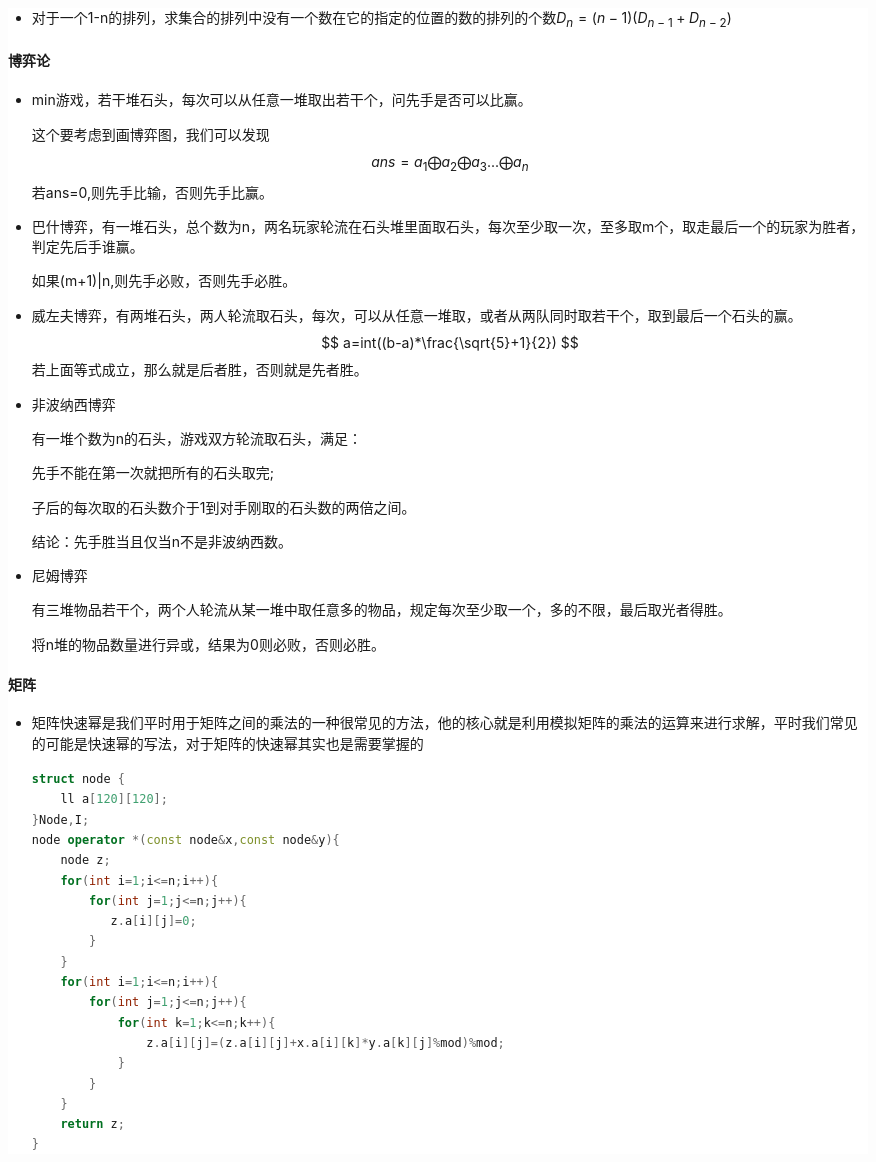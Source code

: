 + 对于一个1-n的排列，求集合的排列中没有一个数在它的指定的位置的数的排列的个数$D_n=(n-1)(D_{n-1}+D_{n-2})$

#### 博弈论

+ min游戏，若干堆石头，每次可以从任意一堆取出若干个，问先手是否可以比赢。

  这个要考虑到画博弈图，我们可以发现
  $$
  ans=a_1\bigoplus{a_2}\bigoplus{a_3}...\bigoplus{a_n}
  $$
  若ans=0,则先手比输，否则先手比赢。

+ 巴什博弈，有一堆石头，总个数为n，两名玩家轮流在石头堆里面取石头，每次至少取一次，至多取m个，取走最后一个的玩家为胜者，判定先后手谁赢。

  如果(m+1)|n,则先手必败，否则先手必胜。

+ 威左夫博弈，有两堆石头，两人轮流取石头，每次，可以从任意一堆取，或者从两队同时取若干个，取到最后一个石头的赢。
  $$
  a=int((b-a)*\frac{\sqrt{5}+1}{2})
  $$
  若上面等式成立，那么就是后者胜，否则就是先者胜。

+ 非波纳西博弈

  有一堆个数为n的石头，游戏双方轮流取石头，满足：

  先手不能在第一次就把所有的石头取完;

  子后的每次取的石头数介于1到对手刚取的石头数的两倍之间。

  结论：先手胜当且仅当n不是非波纳西数。

+ 尼姆博弈

  有三堆物品若干个，两个人轮流从某一堆中取任意多的物品，规定每次至少取一个，多的不限，最后取光者得胜。

  将n堆的物品数量进行异或，结果为0则必败，否则必胜。

#### 矩阵

+ 矩阵快速幂是我们平时用于矩阵之间的乘法的一种很常见的方法，他的核心就是利用模拟矩阵的乘法的运算来进行求解，平时我们常见的可能是快速幂的写法，对于矩阵的快速幂其实也是需要掌握的

  ```C++
  struct node {
      ll a[120][120];
  }Node,I;
  node operator *(const node&x,const node&y){
      node z;
      for(int i=1;i<=n;i++){
          for(int j=1;j<=n;j++){
             z.a[i][j]=0;
          }
      }
      for(int i=1;i<=n;i++){
          for(int j=1;j<=n;j++){
              for(int k=1;k<=n;k++){
                  z.a[i][j]=(z.a[i][j]+x.a[i][k]*y.a[k][j]%mod)%mod;
              }
          }
      }
      return z;
  }
  
  ```
